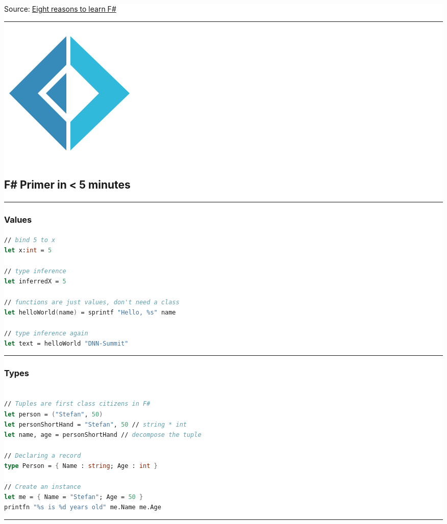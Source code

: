 Source: [Eight reasons to learn F#](https://medium.com/real-world-fsharp/eight-reasons-to-learn-f-fcb2bef64d7a)

***

![](images/fsharp256.png)
## F# Primer in < 5 minutes

---

### Values

```fsharp
// bind 5 to x
let x:int = 5

// type inference
let inferredX = 5

// functions are just values, don't need a class
let helloWorld(name) = sprintf "Hello, %s" name 

// type inference again
let text = helloWorld "DNN-Summit"
```

---

### Types

```fsharp

// Tuples are first class citizens in F#
let person = ("Stefan", 50)
let personShortHand = "Stefan", 50 // string * int
let name, age = personShortHand // decompose the tuple 

// Declaring a record
type Person = { Name : string; Age : int }

// Create an instance
let me = { Name = "Stefan"; Age = 50 }
printfn "%s is %d years old" me.Name me.Age
```
---
